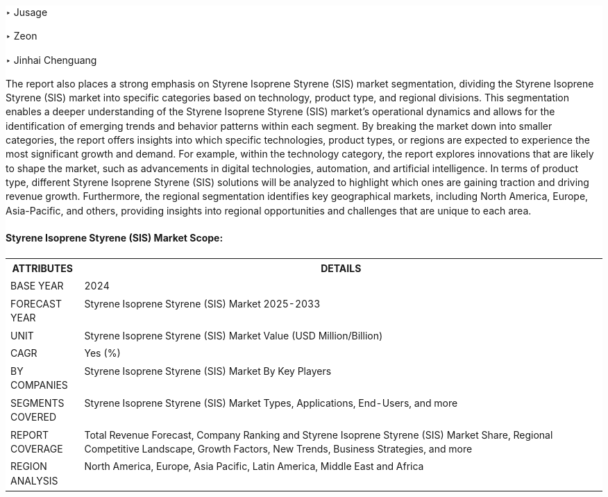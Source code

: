 ‣ Jusage

‣ Zeon

‣ Jinhai Chenguang

The report also places a strong emphasis on Styrene Isoprene Styrene (SIS) market segmentation, dividing the Styrene Isoprene Styrene (SIS) market into specific categories based on technology, product type, and regional divisions. This segmentation enables a deeper understanding of the Styrene Isoprene Styrene (SIS) market’s operational dynamics and allows for the identification of emerging trends and behavior patterns within each segment. By breaking the market down into smaller categories, the report offers insights into which specific technologies, product types, or regions are expected to experience the most significant growth and demand. For example, within the technology category, the report explores innovations that are likely to shape the market, such as advancements in digital technologies, automation, and artificial intelligence. In terms of product type, different Styrene Isoprene Styrene (SIS) solutions will be analyzed to highlight which ones are gaining traction and driving revenue growth. Furthermore, the regional segmentation identifies key geographical markets, including North America, Europe, Asia-Pacific, and others, providing insights into regional opportunities and challenges that are unique to each area.

<h4>Styrene Isoprene Styrene (SIS) Market Scope:</h4>
<table>
<tr>
<th>ATTRIBUTES</th>
<th>DETAILS</th>
</tr>
<tr>
<td>BASE YEAR</td>
<td>2024</td>
</tr>
<tr>
<td>FORECAST YEAR</td>
<td>Styrene Isoprene Styrene (SIS) Market 2025-2033</td>
</tr>
<tr>
<td>UNIT</td>
<td>Styrene Isoprene Styrene (SIS) Market Value (USD Million/Billion)</td>
<tr>
<td>CAGR</td>
<td>Yes (%)</td>
</tr>
</tr>
<tr>
<td>BY COMPANIES</td>
<td>Styrene Isoprene Styrene (SIS) Market By Key Players</td>
</tr>
<tr>
<td>SEGMENTS COVERED</td>
<td>Styrene Isoprene Styrene (SIS) Market Types, Applications, End-Users, and more</td>
</tr>
<tr>
<td>REPORT COVERAGE</td>
<td>Total Revenue Forecast, Company Ranking and Styrene Isoprene Styrene (SIS) Market Share, Regional Competitive Landscape, Growth Factors, New Trends, Business Strategies, and more</td>
</tr>
<tr>
<td>REGION ANALYSIS</td>
<td>North America, Europe, Asia Pacific, Latin America, Middle East and Africa</td>
</tr>
</table>
